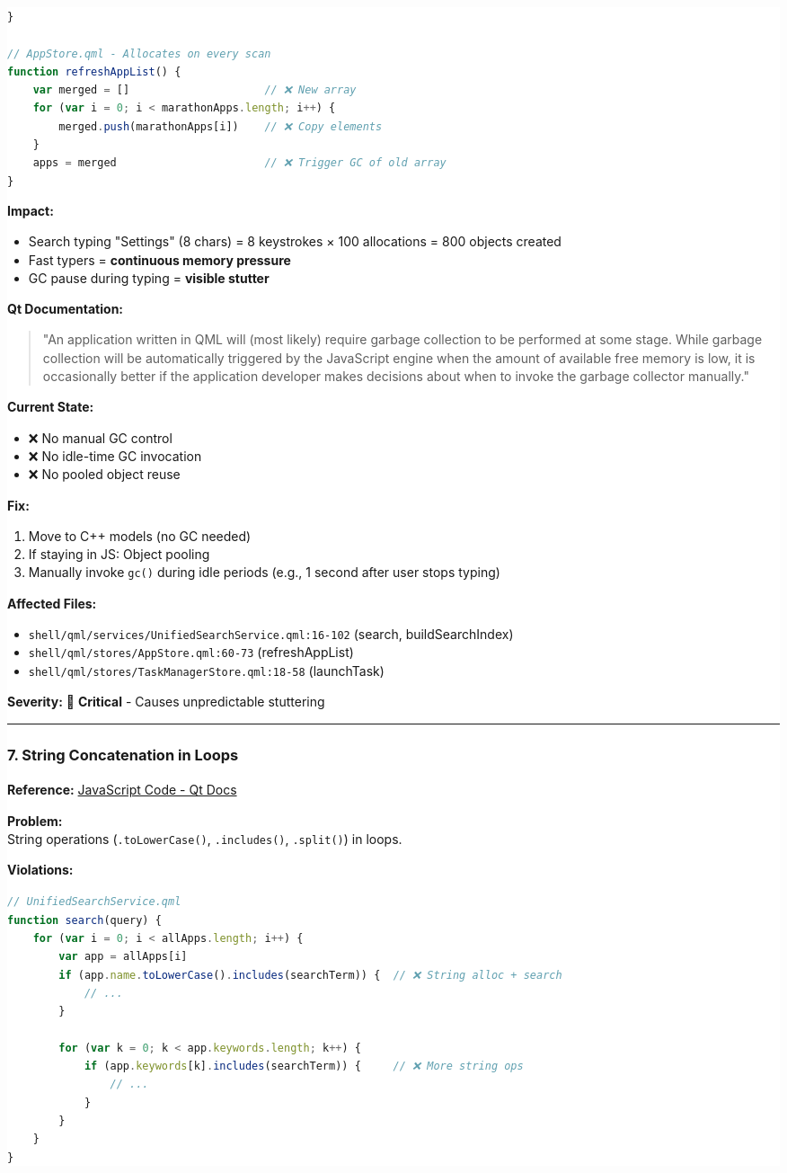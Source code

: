 ```qml
}

// AppStore.qml - Allocates on every scan
function refreshAppList() {
    var merged = []                     // ❌ New array
    for (var i = 0; i < marathonApps.length; i++) {
        merged.push(marathonApps[i])    // ❌ Copy elements
    }
    apps = merged                       // ❌ Trigger GC of old array
}
```

**Impact:**
- Search typing "Settings" (8 chars) = 8 keystrokes × 100 allocations = 800 objects created
- Fast typers = **continuous memory pressure**
- GC pause during typing = **visible stutter**

**Qt Documentation:**
> "An application written in QML will (most likely) require garbage collection to be performed at some stage. While garbage collection will be automatically triggered by the JavaScript engine when the amount of available free memory is low, it is occasionally better if the application developer makes decisions about when to invoke the garbage collector manually."

**Current State:**
- ❌ No manual GC control
- ❌ No idle-time GC invocation
- ❌ No pooled object reuse

**Fix:**
1. Move to C++ models (no GC needed)
2. If staying in JS: Object pooling
3. Manually invoke `gc()` during idle periods (e.g., 1 second after user stops typing)

**Affected Files:**
- `shell/qml/services/UnifiedSearchService.qml:16-102` (search, buildSearchIndex)
- `shell/qml/stores/AppStore.qml:60-73` (refreshAppList)
- `shell/qml/stores/TaskManagerStore.qml:18-58` (launchTask)

**Severity:** 🔴 **Critical** - Causes unpredictable stuttering

---

### 7. **String Concatenation in Loops**

**Reference:** [JavaScript Code - Qt Docs](https://doc.qt.io/qt-6/qtquick-performance.html#javascript-code)

**Problem:**  
String operations (`.toLowerCase()`, `.includes()`, `.split()`) in loops.

**Violations:**

```qml
// UnifiedSearchService.qml
function search(query) {
    for (var i = 0; i < allApps.length; i++) {
        var app = allApps[i]
        if (app.name.toLowerCase().includes(searchTerm)) {  // ❌ String alloc + search
            // ...
        }
        
        for (var k = 0; k < app.keywords.length; k++) {
            if (app.keywords[k].includes(searchTerm)) {     // ❌ More string ops
                // ...
            }
        }
    }
}
```